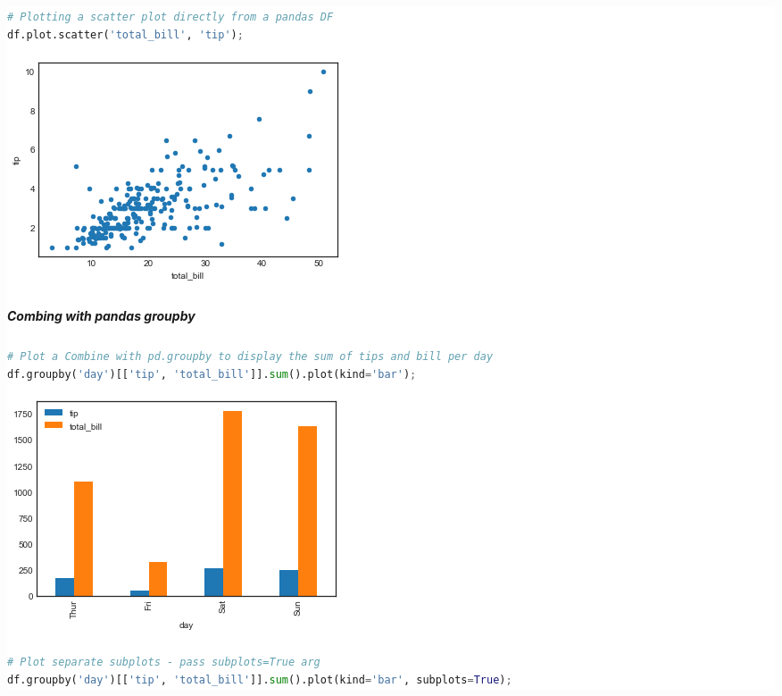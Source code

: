 
```python
# Plotting a scatter plot directly from a pandas DF
df.plot.scatter('total_bill', 'tip');
```


![png](/assets/images/data-vis/output_40_0.png)


##### Combing with pandas groupby


```python
# Plot a Combine with pd.groupby to display the sum of tips and bill per day
df.groupby('day')[['tip', 'total_bill']].sum().plot(kind='bar');
```


![png](/assets/images/data-vis/output_42_0.png)



```python
# Plot separate subplots - pass subplots=True arg
df.groupby('day')[['tip', 'total_bill']].sum().plot(kind='bar', subplots=True);
```

